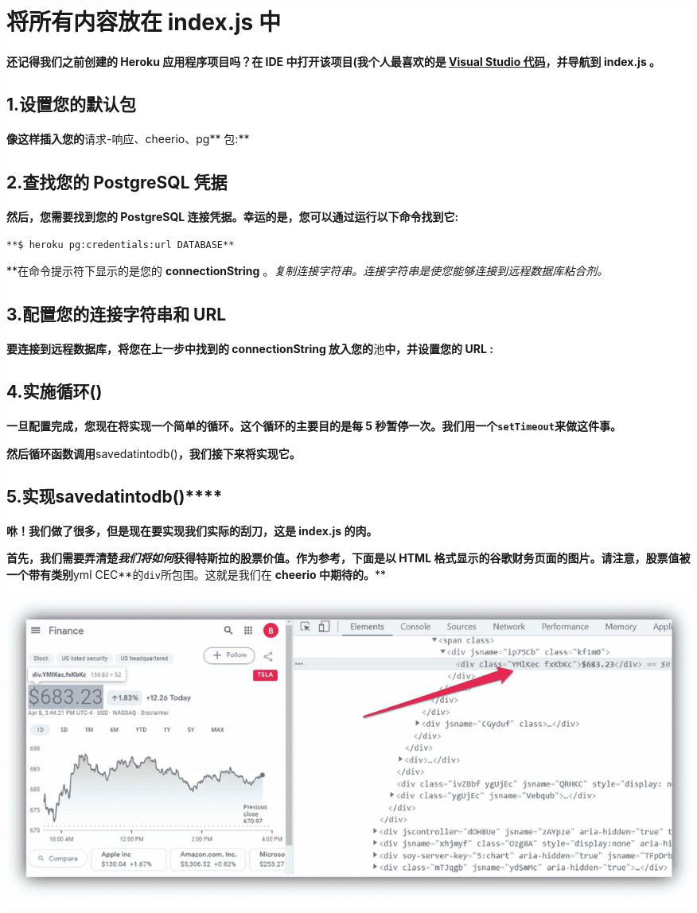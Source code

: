 # **将所有内容放在 index.js 中**

**还记得我们之前创建的 Heroku 应用程序项目吗？在 IDE 中打开该项目(我个人最喜欢的是 [Visual Studio 代码](https://code.visualstudio.com/)，并导航到 **index.js** 。**

## **1.设置您的默认包**

**像这样插入您的**请求-响应、cheerio、pg** 包:**

## **2.查找您的 PostgreSQL 凭据**

**然后，您需要找到您的 PostgreSQL 连接凭据。幸运的是，您可以通过运行以下命令找到它:**

```
**$ heroku pg:credentials:url DATABASE**
```

**在命令提示符下显示的是您的 **connectionString** 。*复制连接字符串。*连接字符串是使您能够连接到远程数据库粘合剂。**

## **3.配置您的连接字符串和 URL**

**要连接到远程数据库，将您在上一步中找到的 **connectionString** 放入您的**池**中，并设置您的 **URL** :**

## **4.实施循环()**

**一旦配置完成，您现在将实现一个简单的循环。这个循环的主要目的是每 5 秒暂停一次。我们用一个`setTimeout`来做这件事。**

**然后循环函数调用**savedatintodb()**，我们接下来将实现它。**

## **5.实现**savedatintodb()****

**咻！我们做了很多，但是现在要实现我们实际的刮刀，这是 **index.js** 的肉。**

**首先，我们需要弄清楚*我们将如何*获得特斯拉的股票价值。作为参考，下面是以 HTML 格式显示的谷歌财务页面的图片。请注意，股票值被一个带有类别**yml CEC**的`div`所包围。这就是我们在 **cheerio 中期待的。****

**![](img/fee7a05d4d75fadc19a218cca93ef8ad.png)**
